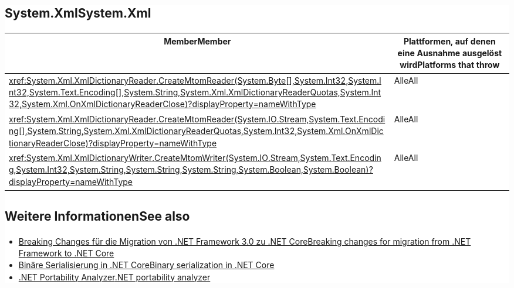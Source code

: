 ## <a name="systemxml"></a><span data-ttu-id="38f4c-365">System.Xml</span><span class="sxs-lookup"><span data-stu-id="38f4c-365">System.Xml</span></span>

| <span data-ttu-id="38f4c-366">Member</span><span class="sxs-lookup"><span data-stu-id="38f4c-366">Member</span></span> | <span data-ttu-id="38f4c-367">Plattformen, auf denen eine Ausnahme ausgelöst wird</span><span class="sxs-lookup"><span data-stu-id="38f4c-367">Platforms that throw</span></span> |
| - | - |
| <xref:System.Xml.XmlDictionaryReader.CreateMtomReader(System.Byte[],System.Int32,System.Int32,System.Text.Encoding[],System.String,System.Xml.XmlDictionaryReaderQuotas,System.Int32,System.Xml.OnXmlDictionaryReaderClose)?displayProperty=nameWithType> | <span data-ttu-id="38f4c-368">Alle</span><span class="sxs-lookup"><span data-stu-id="38f4c-368">All</span></span> |
| <xref:System.Xml.XmlDictionaryReader.CreateMtomReader(System.IO.Stream,System.Text.Encoding[],System.String,System.Xml.XmlDictionaryReaderQuotas,System.Int32,System.Xml.OnXmlDictionaryReaderClose)?displayProperty=nameWithType> | <span data-ttu-id="38f4c-369">Alle</span><span class="sxs-lookup"><span data-stu-id="38f4c-369">All</span></span> |
| <xref:System.Xml.XmlDictionaryWriter.CreateMtomWriter(System.IO.Stream,System.Text.Encoding,System.Int32,System.String,System.String,System.String,System.Boolean,System.Boolean)?displayProperty=nameWithType> | <span data-ttu-id="38f4c-370">Alle</span><span class="sxs-lookup"><span data-stu-id="38f4c-370">All</span></span> |

## <a name="see-also"></a><span data-ttu-id="38f4c-371">Weitere Informationen</span><span class="sxs-lookup"><span data-stu-id="38f4c-371">See also</span></span>

- [<span data-ttu-id="38f4c-372">Breaking Changes für die Migration von .NET Framework 3.0 zu .NET Core</span><span class="sxs-lookup"><span data-stu-id="38f4c-372">Breaking changes for migration from .NET Framework to .NET Core</span></span>](fx-core.md)
- [<span data-ttu-id="38f4c-373">Binäre Serialisierung in .NET Core</span><span class="sxs-lookup"><span data-stu-id="38f4c-373">Binary serialization in .NET Core</span></span>](../../standard/serialization/binary-serialization.md#net-core)
- [<span data-ttu-id="38f4c-374">.NET Portability Analyzer</span><span class="sxs-lookup"><span data-stu-id="38f4c-374">.NET portability analyzer</span></span>](../../standard/analyzers/portability-analyzer.md)
